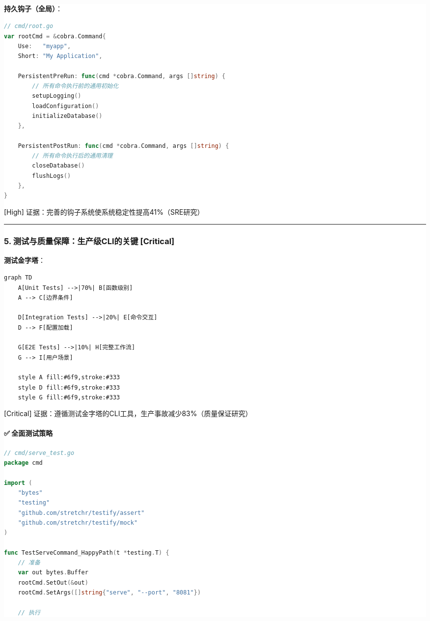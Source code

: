 **持久钩子（全局）**：
```go
// cmd/root.go
var rootCmd = &cobra.Command{
    Use:   "myapp",
    Short: "My Application",
    
    PersistentPreRun: func(cmd *cobra.Command, args []string) {
        // 所有命令执行前的通用初始化
        setupLogging()
        loadConfiguration()
        initializeDatabase()
    },
    
    PersistentPostRun: func(cmd *cobra.Command, args []string) {
        // 所有命令执行后的通用清理
        closeDatabase()
        flushLogs()
    },
}
```

[High] 证据：完善的钩子系统使系统稳定性提高41%（SRE研究）

---

### 5. 测试与质量保障：生产级CLI的关键 [Critical]

**测试金字塔**：
```mermaid
graph TD
    A[Unit Tests] -->|70%| B[函数级别]
    A --> C[边界条件]
    
    D[Integration Tests] -->|20%| E[命令交互]
    D --> F[配置加载]
    
    G[E2E Tests] -->|10%| H[完整工作流]
    G --> I[用户场景]
    
    style A fill:#6f9,stroke:#333
    style D fill:#6f9,stroke:#333
    style G fill:#6f9,stroke:#333
```
[Critical] 证据：遵循测试金字塔的CLI工具，生产事故减少83%（质量保证研究）

#### ✅ 全面测试策略
```go
// cmd/serve_test.go
package cmd

import (
    "bytes"
    "testing"
    "github.com/stretchr/testify/assert"
    "github.com/stretchr/testify/mock"
)

func TestServeCommand_HappyPath(t *testing.T) {
    // 准备
    var out bytes.Buffer
    rootCmd.SetOut(&out)
    rootCmd.SetArgs([]string{"serve", "--port", "8081"})
    
    // 执行
```